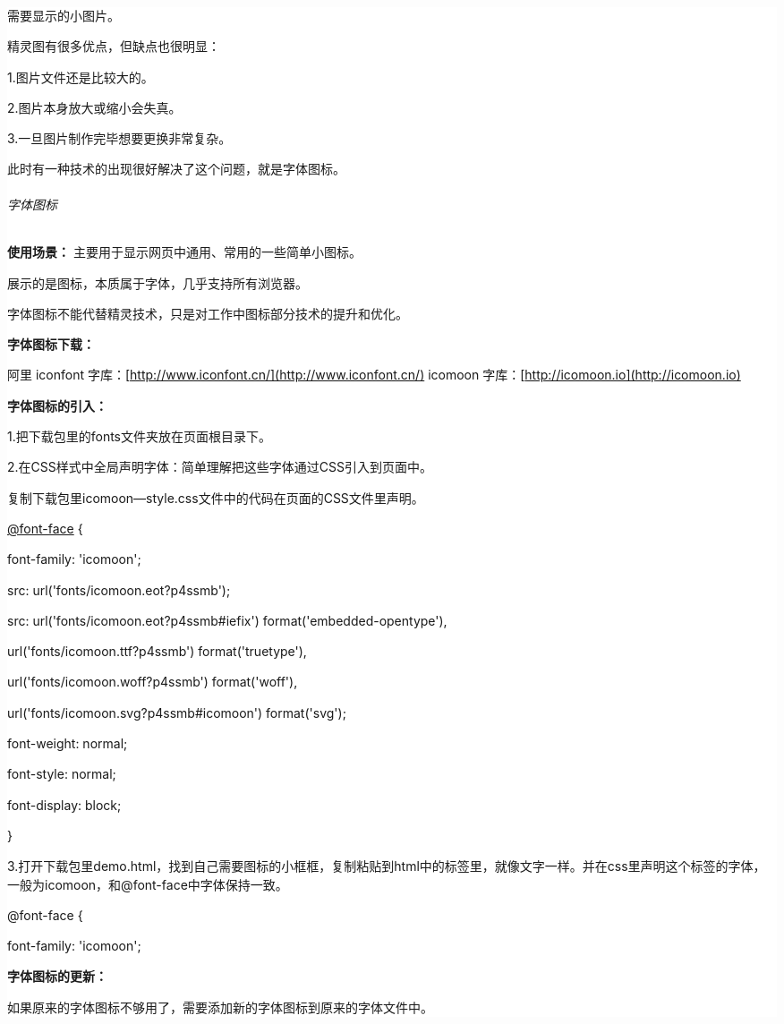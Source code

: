 需要显示的小图片。

精灵图有很多优点，但缺点也很明显：

1.图片文件还是比较大的。

2.图片本身放大或缩小会失真。

3.一旦图片制作完毕想要更换非常复杂。

此时有一种技术的出现很好解决了这个问题，就是字体图标。

###### 字体图标

**使用场景：**   主要用于显示网页中通用、常用的一些简单小图标。

展示的是图标，本质属于字体，几乎支持所有浏览器。

字体图标不能代替精灵技术，只是对工作中图标部分技术的提升和优化。

**字体图标下载：**

阿里 iconfont 字库：[http://www.iconfont.cn/](http://www.iconfont.cn/)  icomoon 字库：[http://icomoon.io](http://icomoon.io)

**字体图标的引入：**

1.把下载包里的fonts文件夹放在页面根目录下。

2.在CSS样式中全局声明字体：简单理解把这些字体通过CSS引入到页面中。

复制下载包里icomoon—style.css文件中的代码在页面的CSS文件里声明。

[@font-face]() {

font-family: 'icomoon';

src:  url('fonts/icomoon.eot?p4ssmb');

src:  url('fonts/icomoon.eot?p4ssmb#iefix') format('embedded-opentype'),

url('fonts/icomoon.ttf?p4ssmb') format('truetype'),

url('fonts/icomoon.woff?p4ssmb') format('woff'),

url('fonts/icomoon.svg?p4ssmb#icomoon') format('svg');

font-weight: normal;

font-style: normal;

font-display: block;

}

3.打开下载包里demo.html，找到自己需要图标的小框框，复制粘贴到html中的标签里，就像文字一样。并在css里声明这个标签的字体，一般为icomoon，和@font-face中字体保持一致。

@font-face {

font-family: 'icomoon';

**字体图标的更新：**

如果原来的字体图标不够用了，需要添加新的字体图标到原来的字体文件中。
